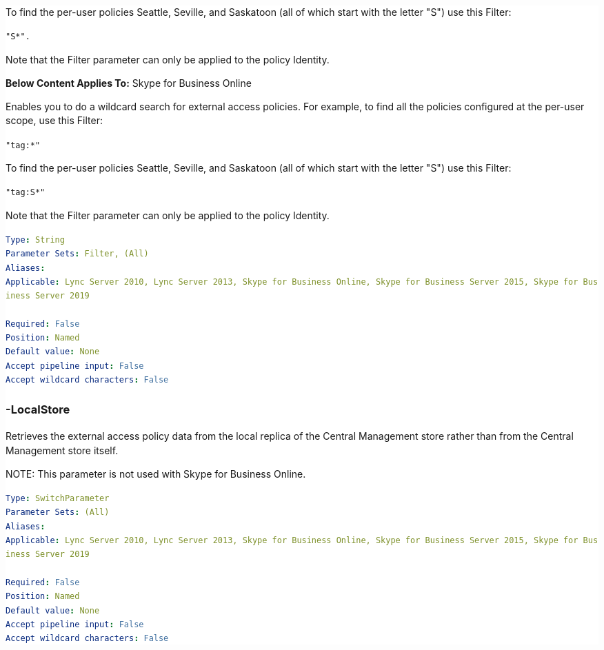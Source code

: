To find the per-user policies Seattle, Seville, and Saskatoon (all of which start with the letter "S") use this Filter: 

`"S*".`

Note that the Filter parameter can only be applied to the policy Identity.



**Below Content Applies To:** Skype for Business Online

Enables you to do a wildcard search for external access policies.
For example, to find all the policies configured at the per-user scope, use this Filter:

`"tag:*"`

To find the per-user policies Seattle, Seville, and Saskatoon (all of which start with the letter "S") use this Filter:

`"tag:S*"`

Note that the Filter parameter can only be applied to the policy Identity.



```yaml
Type: String
Parameter Sets: Filter, (All)
Aliases: 
Applicable: Lync Server 2010, Lync Server 2013, Skype for Business Online, Skype for Business Server 2015, Skype for Business Server 2019

Required: False
Position: Named
Default value: None
Accept pipeline input: False
Accept wildcard characters: False
```

### -LocalStore
Retrieves the external access policy data from the local replica of the Central Management store rather than from the Central Management store itself.

NOTE: This parameter is not used with Skype for Business Online.

```yaml
Type: SwitchParameter
Parameter Sets: (All)
Aliases: 
Applicable: Lync Server 2010, Lync Server 2013, Skype for Business Online, Skype for Business Server 2015, Skype for Business Server 2019

Required: False
Position: Named
Default value: None
Accept pipeline input: False
Accept wildcard characters: False
```
